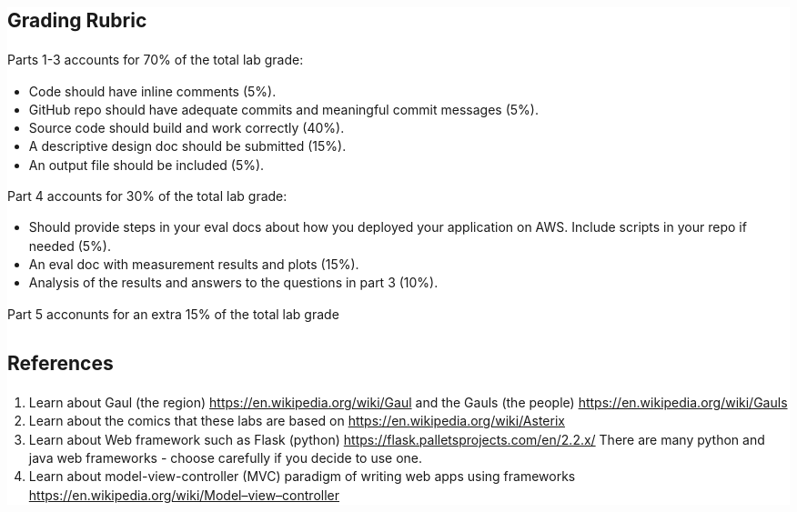 ## Grading Rubric

Parts 1-3 accounts for 70% of the total lab grade:

- Code should have inline comments (5%).
- GitHub repo should have adequate commits and meaningful commit messages (5%).
- Source code should build and work correctly (40%).
- A descriptive design doc should be submitted (15%).
- An output file should be included (5%).

Part 4 accounts for 30% of the total lab grade:

- Should provide steps in your eval docs about how you deployed your application on AWS. Include
  scripts in your repo if needed (5%).
- An eval doc with measurement results and plots (15%).
- Analysis of the results and answers to the questions in part 3 (10%).

Part 5 acconunts for an extra 15% of the total lab grade

## References

1. Learn about Gaul (the region) https://en.wikipedia.org/wiki/Gaul and the Gauls (the people) https://en.wikipedia.org/wiki/Gauls
2. Learn about the comics that these labs are based on https://en.wikipedia.org/wiki/Asterix
3. Learn about Web framework such as Flask (python) https://flask.palletsprojects.com/en/2.2.x/ There are many python and java web frameworks - choose carefully if you decide to use one.
4. Learn about model-view-controller (MVC) paradigm of writing web apps using frameworks https://en.wikipedia.org/wiki/Model–view–controller
